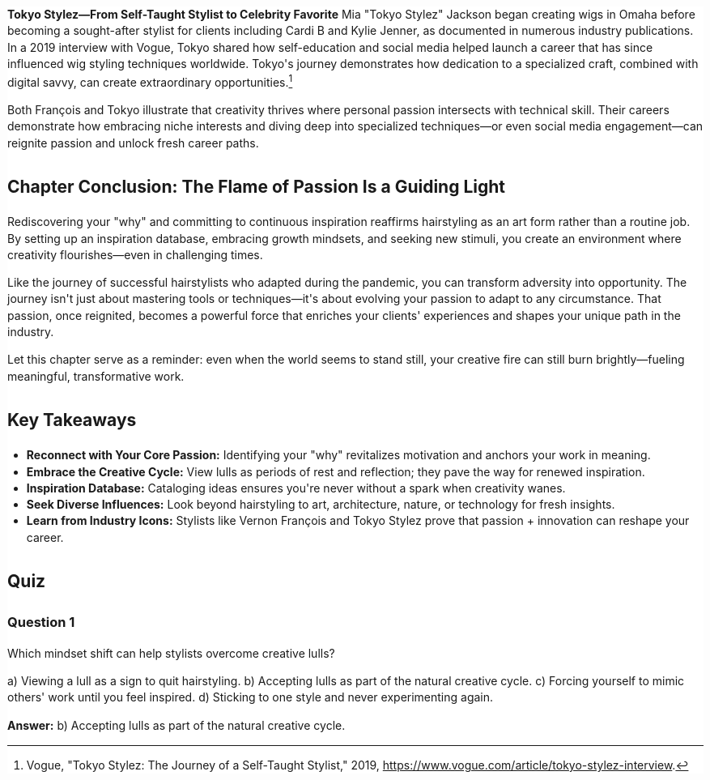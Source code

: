 **Tokyo Stylez—From Self-Taught Stylist to Celebrity Favorite**
Mia "Tokyo Stylez" Jackson began creating wigs in Omaha before becoming a sought-after stylist for clients including Cardi B and Kylie Jenner, as documented in numerous industry publications. In a 2019 interview with Vogue, Tokyo shared how self-education and social media helped launch a career that has since influenced wig styling techniques worldwide. Tokyo's journey demonstrates how dedication to a specialized craft, combined with digital savvy, can create extraordinary opportunities.[^8]

Both François and Tokyo illustrate that creativity thrives where personal passion intersects with technical skill. Their careers demonstrate how embracing niche interests and diving deep into specialized techniques—or even social media engagement—can reignite passion and unlock fresh career paths.

## Chapter Conclusion: The Flame of Passion Is a Guiding Light

Rediscovering your "why" and committing to continuous inspiration reaffirms hairstyling as an art form rather than a routine job. By setting up an inspiration database, embracing growth mindsets, and seeking new stimuli, you create an environment where creativity flourishes—even in challenging times.

Like the journey of successful hairstylists who adapted during the pandemic, you can transform adversity into opportunity. The journey isn't just about mastering tools or techniques—it's about evolving your passion to adapt to any circumstance. That passion, once reignited, becomes a powerful force that enriches your clients' experiences and shapes your unique path in the industry.

Let this chapter serve as a reminder: even when the world seems to stand still, your creative fire can still burn brightly—fueling meaningful, transformative work.

## Key Takeaways

* **Reconnect with Your Core Passion:** Identifying your "why" revitalizes motivation and anchors your work in meaning.
* **Embrace the Creative Cycle:** View lulls as periods of rest and reflection; they pave the way for renewed inspiration.
* **Inspiration Database:** Cataloging ideas ensures you're never without a spark when creativity wanes.
* **Seek Diverse Influences:** Look beyond hairstyling to art, architecture, nature, or technology for fresh insights.
* **Learn from Industry Icons:** Stylists like Vernon François and Tokyo Stylez prove that passion + innovation can reshape your career.

## Quiz

### Question 1
Which mindset shift can help stylists overcome creative lulls?

a) Viewing a lull as a sign to quit hairstyling.
b) Accepting lulls as part of the natural creative cycle.
c) Forcing yourself to mimic others' work until you feel inspired.
d) Sticking to one style and never experimenting again.

**Answer:** b) Accepting lulls as part of the natural creative cycle.


[^1]: Allure, "Jen Atkin: From Couch to Celebrity," 2019, https://www.allure.com/story/jen-atkin-profile.
[^2]: McKinsey & Company, "The Beauty Industry in the Age of COVID‑19," 2020, https://www.mckinsey.com/industries/beauty.
[^3]: Vogue, "How Celebrity Stylists Pivoted During the Pandemic," 2020, https://www.vogue.com/article/celebrity-stylists-pandemic.
[^4]: Tabatha Coffey, *It's Not Really About the Hair* (New York: Penguin Group, 2006).
[^5]: Simon Sinek, *Start With Why: How Great Leaders Inspire Everyone to Take Action* (New York: Portfolio, 2009), accessed March 8, 2025, https://www.startwithwhy.com.
[^6]: Carol S. Dweck, *Mindset: The New Psychology of Success* (New York: Random House, 2006), accessed March 8, 2025, https://www.mindsetworks.com.
[^7]: Harper's Bazaar, "Vernon François: Redefining Beauty Standards," 2021, https://www.harpersbazaar.com/beauty/hair.
[^8]: Vogue, "Tokyo Stylez: The Journey of a Self-Taught Stylist," 2019, https://www.vogue.com/article/tokyo-stylez-interview.